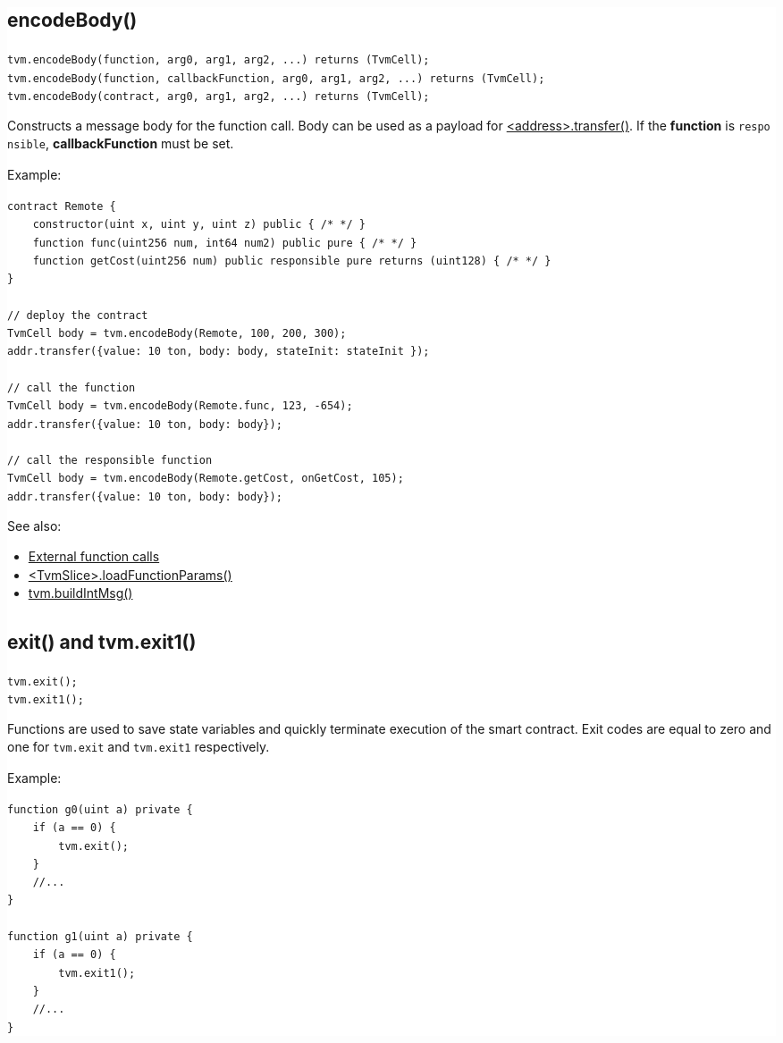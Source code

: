 ## encodeBody()

```solidity
tvm.encodeBody(function, arg0, arg1, arg2, ...) returns (TvmCell);
tvm.encodeBody(function, callbackFunction, arg0, arg1, arg2, ...) returns (TvmCell);
tvm.encodeBody(contract, arg0, arg1, arg2, ...) returns (TvmCell);
```

Constructs a message body for the function call. Body can be used as a payload for [\<address>.transfer()](api-functions-and-members.md#addresstransfer). If the **function** is `responsible`, **callbackFunction** must be set.

Example:

```solidity
contract Remote {
    constructor(uint x, uint y, uint z) public { /* */ }
    function func(uint256 num, int64 num2) public pure { /* */ }
    function getCost(uint256 num) public responsible pure returns (uint128) { /* */ }
}

// deploy the contract
TvmCell body = tvm.encodeBody(Remote, 100, 200, 300);
addr.transfer({value: 10 ton, body: body, stateInit: stateInit });

// call the function
TvmCell body = tvm.encodeBody(Remote.func, 123, -654);
addr.transfer({value: 10 ton, body: body});

// call the responsible function
TvmCell body = tvm.encodeBody(Remote.getCost, onGetCost, 105);
addr.transfer({value: 10 ton, body: body});
```

See also:

* [External function calls](api-functions-and-members.md#external-function-calls)
* [\<TvmSlice>.loadFunctionParams()](api-functions-and-members.md#tvmsliceloadfunctionparams)
* [tvm.buildIntMsg()](api-functions-and-members.md#tvmbuildintmsg)

## exit() and tvm.exit1()

```solidity
tvm.exit();
tvm.exit1();
```

Functions are used to save state variables and quickly terminate execution of the smart contract. Exit codes are equal to zero and one for `tvm.exit` and `tvm.exit1` respectively.

Example:

```solidity
function g0(uint a) private {
    if (a == 0) {
        tvm.exit();
    }
    //...
}

function g1(uint a) private {
    if (a == 0) {
        tvm.exit1();
    }
    //...
}
```
